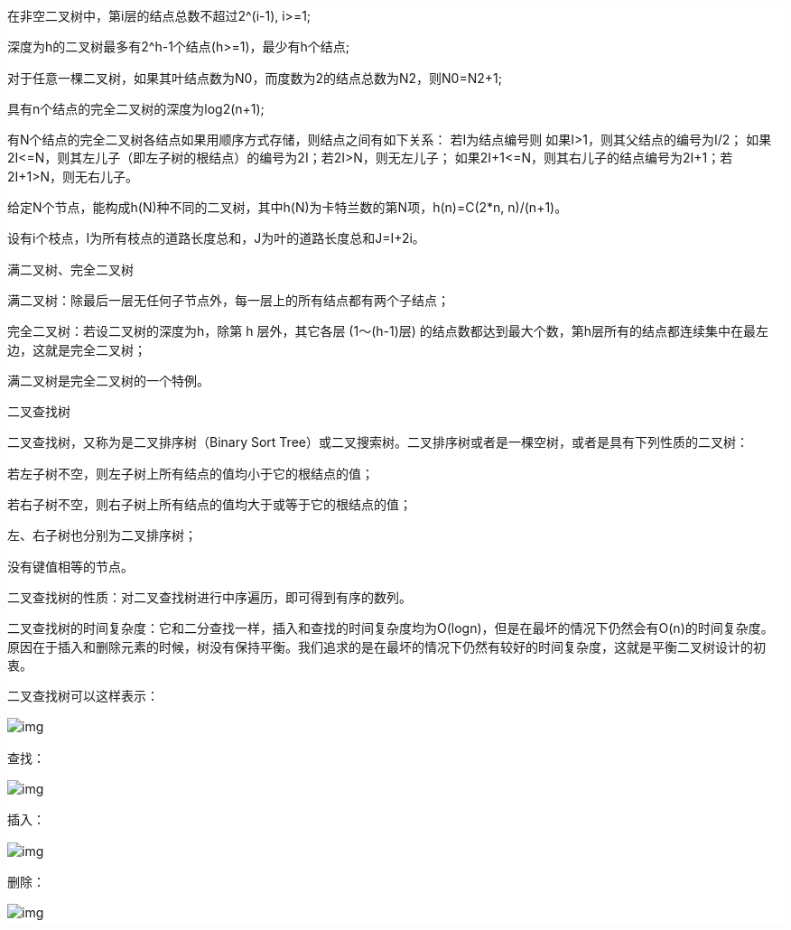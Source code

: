 在非空二叉树中，第i层的结点总数不超过2^(i-1), i>=1;

深度为h的二叉树最多有2^h-1个结点(h>=1)，最少有h个结点;

对于任意一棵二叉树，如果其叶结点数为N0，而度数为2的结点总数为N2，则N0=N2+1;

具有n个结点的完全二叉树的深度为log2(n+1);

有N个结点的完全二叉树各结点如果用顺序方式存储，则结点之间有如下关系： 若I为结点编号则 如果I>1，则其父结点的编号为I/2； 如果2I<=N，则其左儿子（即左子树的根结点）的编号为2I；若2I>N，则无左儿子； 如果2I+1<=N，则其右儿子的结点编号为2I+1；若2I+1>N，则无右儿子。

给定N个节点，能构成h(N)种不同的二叉树，其中h(N)为卡特兰数的第N项，h(n)=C(2*n, n)/(n+1)。

设有i个枝点，I为所有枝点的道路长度总和，J为叶的道路长度总和J=I+2i。

满二叉树、完全二叉树

满二叉树：除最后一层无任何子节点外，每一层上的所有结点都有两个子结点；

完全二叉树：若设二叉树的深度为h，除第 h 层外，其它各层 (1～(h-1)层) 的结点数都达到最大个数，第h层所有的结点都连续集中在最左边，这就是完全二叉树；

满二叉树是完全二叉树的一个特例。

二叉查找树

二叉查找树，又称为是二叉排序树（Binary Sort Tree）或二叉搜索树。二叉排序树或者是一棵空树，或者是具有下列性质的二叉树：

若左子树不空，则左子树上所有结点的值均小于它的根结点的值；

若右子树不空，则右子树上所有结点的值均大于或等于它的根结点的值；

左、右子树也分别为二叉排序树；

没有键值相等的节点。

二叉查找树的性质：对二叉查找树进行中序遍历，即可得到有序的数列。

二叉查找树的时间复杂度：它和二分查找一样，插入和查找的时间复杂度均为O(logn)，但是在最坏的情况下仍然会有O(n)的时间复杂度。原因在于插入和删除元素的时候，树没有保持平衡。我们追求的是在最坏的情况下仍然有较好的时间复杂度，这就是平衡二叉树设计的初衷。

二叉查找树可以这样表示：

![img](https://upload-images.jianshu.io/upload_images/14266602-62f5973bc6fddddf.png?imageMogr2/auto-orient/strip%7CimageView2/2/w/1240)

 


查找：

![img](https://upload-images.jianshu.io/upload_images/14266602-83f7c980a451abb9.png?imageMogr2/auto-orient/strip%7CimageView2/2/w/1240)

 


插入：

![img](https://upload-images.jianshu.io/upload_images/14266602-c3406845feaf114f.png?imageMogr2/auto-orient/strip%7CimageView2/2/w/1240)

 


删除：

![img](https://upload-images.jianshu.io/upload_images/14266602-526d2db70815aa40.png?imageMogr2/auto-orient/strip%7CimageView2/2/w/1240)
